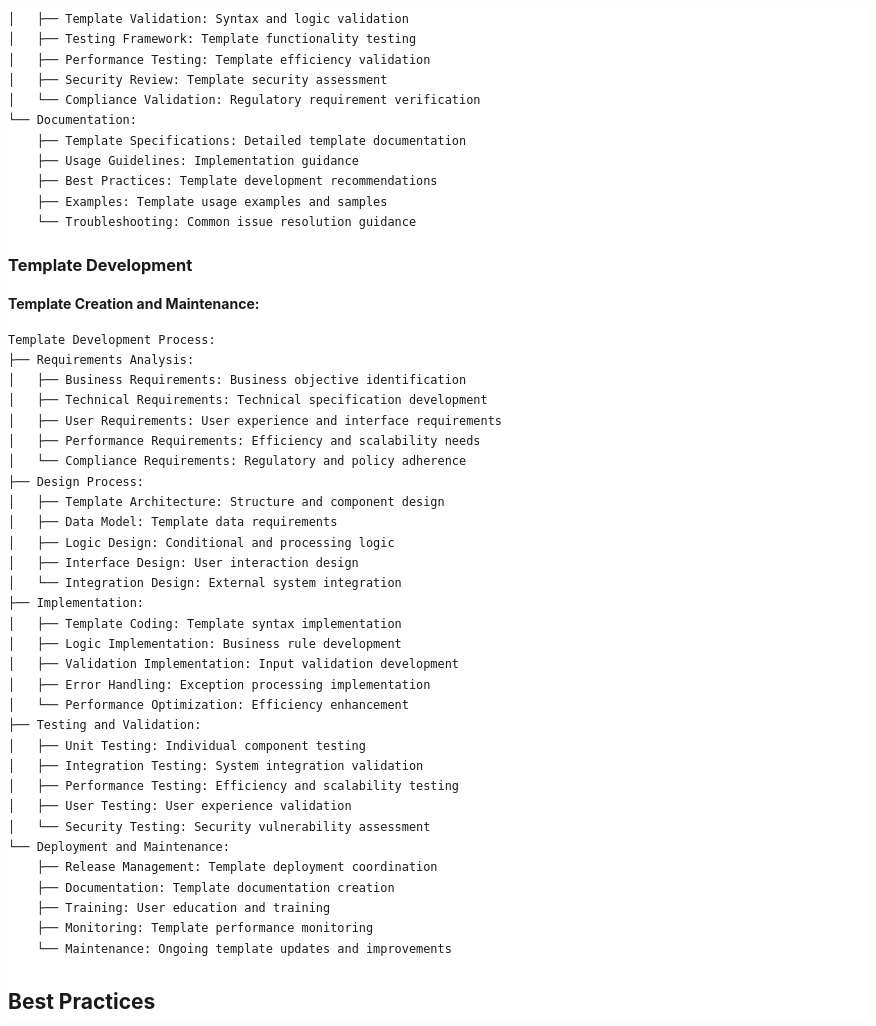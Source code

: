 ```
│   ├── Template Validation: Syntax and logic validation
│   ├── Testing Framework: Template functionality testing
│   ├── Performance Testing: Template efficiency validation
│   ├── Security Review: Template security assessment
│   └── Compliance Validation: Regulatory requirement verification
└── Documentation:
    ├── Template Specifications: Detailed template documentation
    ├── Usage Guidelines: Implementation guidance
    ├── Best Practices: Template development recommendations
    ├── Examples: Template usage examples and samples
    └── Troubleshooting: Common issue resolution guidance
```

### Template Development

**Template Creation and Maintenance:**
```
Template Development Process:
├── Requirements Analysis:
│   ├── Business Requirements: Business objective identification
│   ├── Technical Requirements: Technical specification development
│   ├── User Requirements: User experience and interface requirements
│   ├── Performance Requirements: Efficiency and scalability needs
│   └── Compliance Requirements: Regulatory and policy adherence
├── Design Process:
│   ├── Template Architecture: Structure and component design
│   ├── Data Model: Template data requirements
│   ├── Logic Design: Conditional and processing logic
│   ├── Interface Design: User interaction design
│   └── Integration Design: External system integration
├── Implementation:
│   ├── Template Coding: Template syntax implementation
│   ├── Logic Implementation: Business rule development
│   ├── Validation Implementation: Input validation development
│   ├── Error Handling: Exception processing implementation
│   └── Performance Optimization: Efficiency enhancement
├── Testing and Validation:
│   ├── Unit Testing: Individual component testing
│   ├── Integration Testing: System integration validation
│   ├── Performance Testing: Efficiency and scalability testing
│   ├── User Testing: User experience validation
│   └── Security Testing: Security vulnerability assessment
└── Deployment and Maintenance:
    ├── Release Management: Template deployment coordination
    ├── Documentation: Template documentation creation
    ├── Training: User education and training
    ├── Monitoring: Template performance monitoring
    └── Maintenance: Ongoing template updates and improvements
```

## Best Practices
